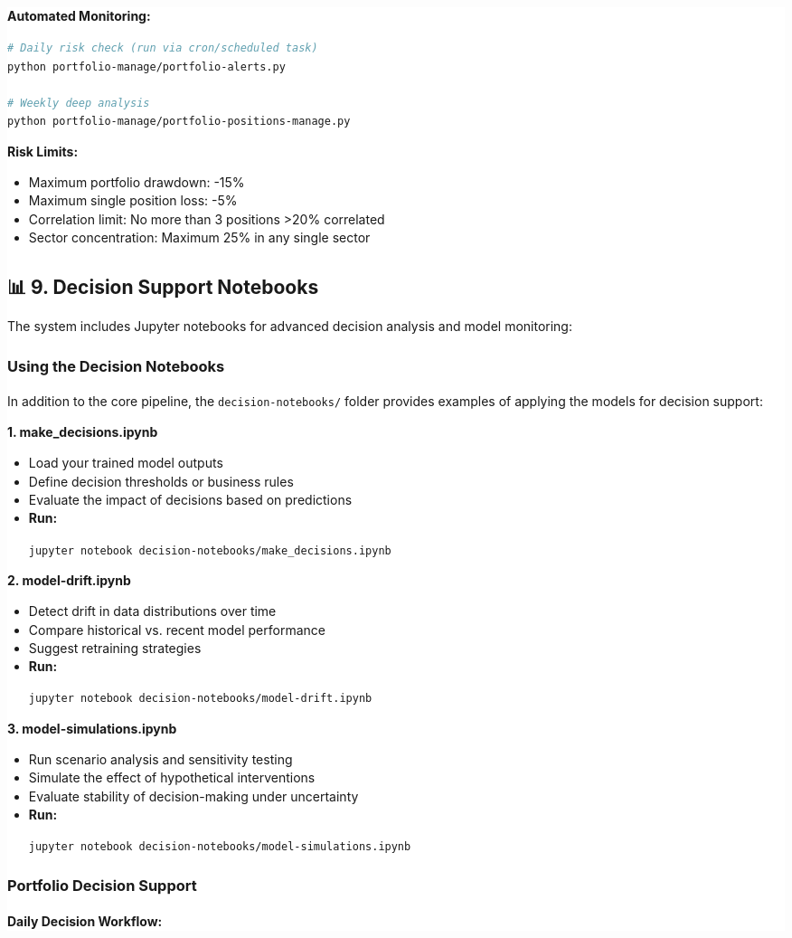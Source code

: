 **Automated Monitoring:**
```bash
# Daily risk check (run via cron/scheduled task)
python portfolio-manage/portfolio-alerts.py

# Weekly deep analysis
python portfolio-manage/portfolio-positions-manage.py
```

**Risk Limits:**
- Maximum portfolio drawdown: -15%
- Maximum single position loss: -5%
- Correlation limit: No more than 3 positions >20% correlated
- Sector concentration: Maximum 25% in any single sector

## 📊 9. Decision Support Notebooks

The system includes Jupyter notebooks for advanced decision analysis and model monitoring:

### Using the Decision Notebooks

In addition to the core pipeline, the `decision-notebooks/` folder provides examples of applying the models for decision support:

**1. make_decisions.ipynb**
- Load your trained model outputs
- Define decision thresholds or business rules
- Evaluate the impact of decisions based on predictions
- **Run:**
  ```bash
  jupyter notebook decision-notebooks/make_decisions.ipynb
  ```

**2. model-drift.ipynb**
- Detect drift in data distributions over time
- Compare historical vs. recent model performance
- Suggest retraining strategies
- **Run:**
  ```bash
  jupyter notebook decision-notebooks/model-drift.ipynb
  ```

**3. model-simulations.ipynb**
- Run scenario analysis and sensitivity testing
- Simulate the effect of hypothetical interventions
- Evaluate stability of decision-making under uncertainty
- **Run:**
  ```bash
  jupyter notebook decision-notebooks/model-simulations.ipynb
  ```

### Portfolio Decision Support

**Daily Decision Workflow:**
